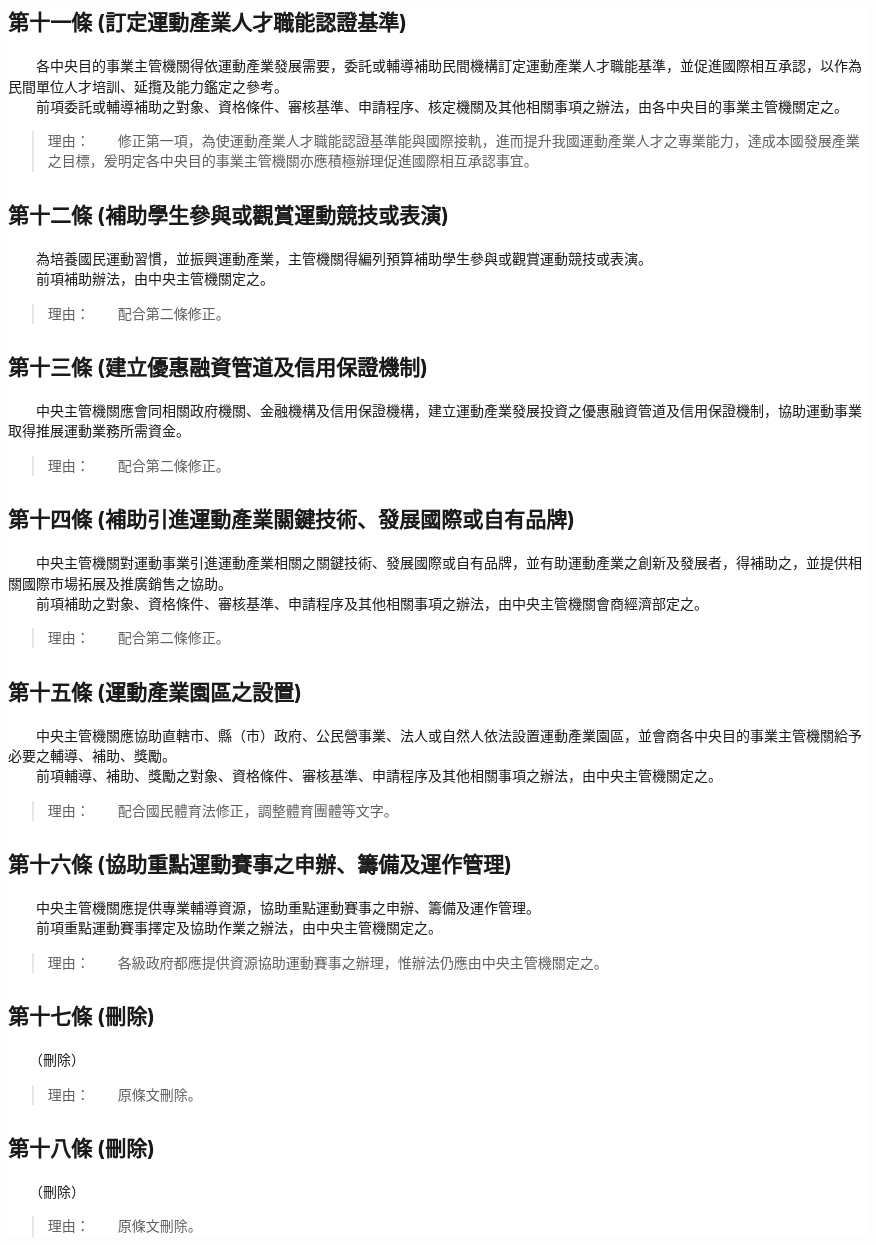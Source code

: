 

第十一條 (訂定運動產業人才職能認證基準)
---------------------------------------
　　各中央目的事業主管機關得依運動產業發展需要，委託或輔導補助民間機構訂定運動產業人才職能基準，並促進國際相互承認，以作為民間單位人才培訓、延攬及能力鑑定之參考。  
　　前項委託或輔導補助之對象、資格條件、審核基準、申請程序、核定機關及其他相關事項之辦法，由各中央目的事業主管機關定之。  
> 理由：　　修正第一項，為使運動產業人才職能認證基準能與國際接軌，進而提升我國運動產業人才之專業能力，達成本國發展產業之目標，爰明定各中央目的事業主管機關亦應積極辦理促進國際相互承認事宜。



第十二條 (補助學生參與或觀賞運動競技或表演)
-------------------------------------------
　　為培養國民運動習慣，並振興運動產業，主管機關得編列預算補助學生參與或觀賞運動競技或表演。  
　　前項補助辦法，由中央主管機關定之。  
> 理由：　　配合第二條修正。



第十三條 (建立優惠融資管道及信用保證機制)
-----------------------------------------
　　中央主管機關應會同相關政府機關、金融機構及信用保證機構，建立運動產業發展投資之優惠融資管道及信用保證機制，協助運動事業取得推展運動業務所需資金。  
> 理由：　　配合第二條修正。



第十四條 (補助引進運動產業關鍵技術、發展國際或自有品牌)
-------------------------------------------------------
　　中央主管機關對運動事業引進運動產業相關之關鍵技術、發展國際或自有品牌，並有助運動產業之創新及發展者，得補助之，並提供相關國際市場拓展及推廣銷售之協助。  
　　前項補助之對象、資格條件、審核基準、申請程序及其他相關事項之辦法，由中央主管機關會商經濟部定之。  
> 理由：　　配合第二條修正。



第十五條 (運動產業園區之設置)
-----------------------------
　　中央主管機關應協助直轄市、縣（市）政府、公民營事業、法人或自然人依法設置運動產業園區，並會商各中央目的事業主管機關給予必要之輔導、補助、獎勵。  
　　前項輔導、補助、獎勵之對象、資格條件、審核基準、申請程序及其他相關事項之辦法，由中央主管機關定之。  
> 理由：　　配合國民體育法修正，調整體育團體等文字。



第十六條 (協助重點運動賽事之申辦、籌備及運作管理)
-------------------------------------------------
　　中央主管機關應提供專業輔導資源，協助重點運動賽事之申辦、籌備及運作管理。  
　　前項重點運動賽事擇定及協助作業之辦法，由中央主管機關定之。  
> 理由：　　各級政府都應提供資源協助運動賽事之辦理，惟辦法仍應由中央主管機關定之。



第十七條 (刪除)
---------------
　　（刪除）  
> 理由：　　原條文刪除。



第十八條 (刪除)
---------------
　　（刪除）  
> 理由：　　原條文刪除。
